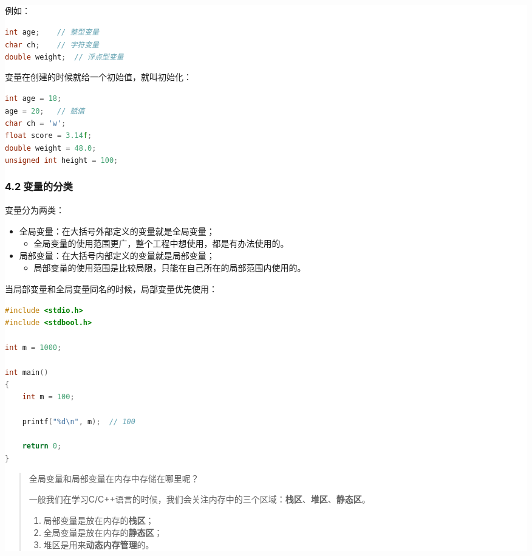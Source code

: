 例如：
``` C
int age;    // 整型变量
char ch;    // 字符变量
double weight;  // 浮点型变量
```

变量在创建的时候就给一个初始值，就叫初始化：
``` C
int age = 18;
age = 20;   // 赋值
char ch = 'w';
float score = 3.14f;
double weight = 48.0;
unsigned int height = 100;
```

### 4.2 变量的分类

变量分为两类：
* 全局变量：在大括号外部定义的变量就是全局变量；
  * 全局变量的使用范围更广，整个工程中想使用，都是有办法使用的。
* 局部变量：在大括号内部定义的变量就是局部变量；
  * 局部变量的使用范围是比较局限，只能在自己所在的局部范围内使用的。

当局部变量和全局变量同名的时候，局部变量优先使用：
``` C
#include <stdio.h>
#include <stdbool.h>

int m = 1000;

int main()
{
	int m = 100;

	printf("%d\n", m);	// 100

	return 0;
}
```

> 全局变量和局部变量在内存中存储在哪里呢？
>
> 一般我们在学习C/C++语言的时候，我们会关注内存中的三个区域：**栈区**、**堆区**、**静态区**。
> 1. 局部变量是放在内存的**栈区**；
> 2. 全局变量是放在内存的**静态区**；
> 3. 堆区是用来**动态内存管理**的。
> 